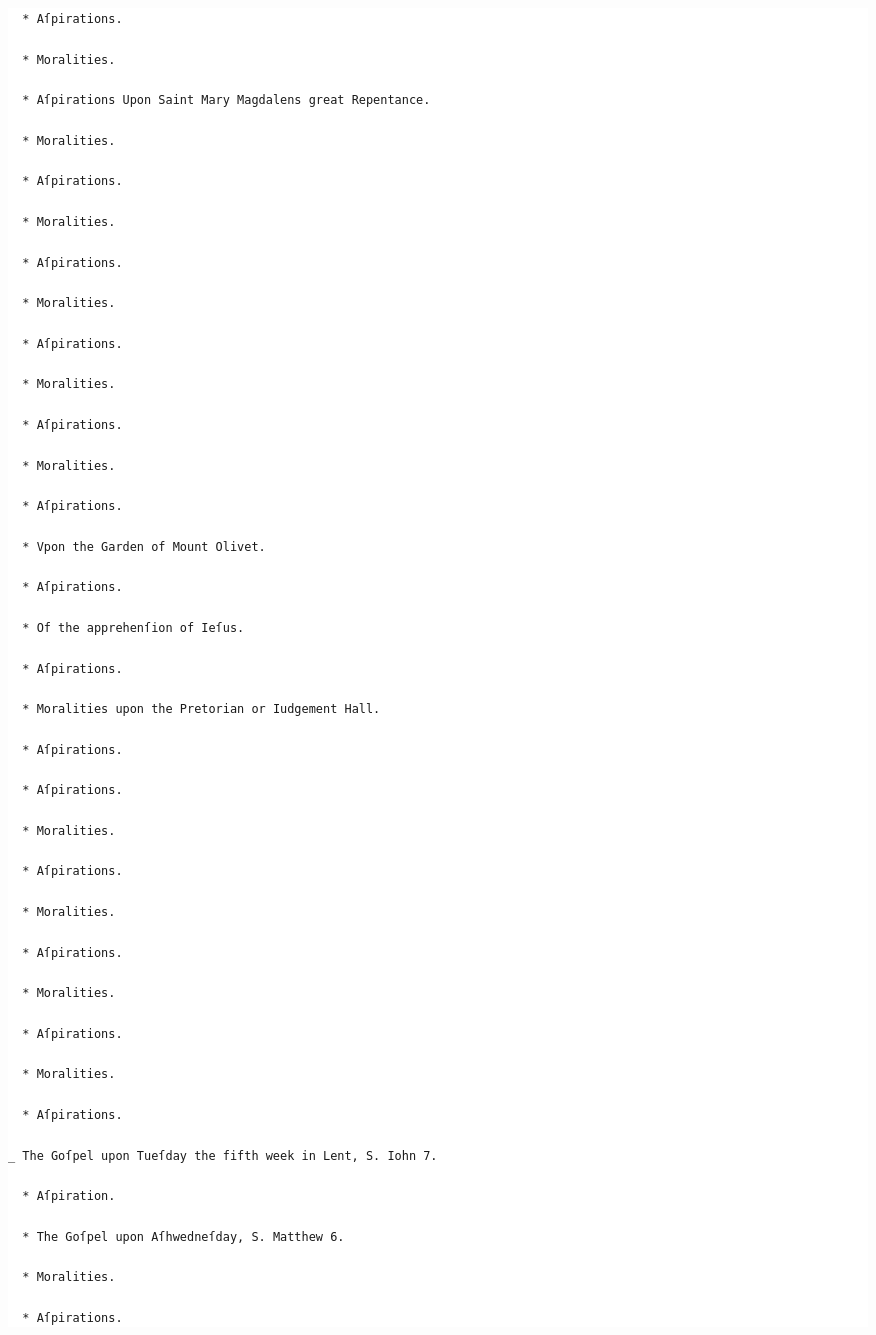       * Aſpirations.

      * Moralities.

      * Aſpirations Upon Saint Mary Magdalens great Repentance.

      * Moralities.

      * Aſpirations.

      * Moralities.

      * Aſpirations.

      * Moralities.

      * Aſpirations.

      * Moralities.

      * Aſpirations.

      * Moralities.

      * Aſpirations.

      * Vpon the Garden of Mount Olivet.

      * Aſpirations.

      * Of the apprehenſion of Ieſus.

      * Aſpirations.

      * Moralities upon the Pretorian or Iudgement Hall.

      * Aſpirations.

      * Aſpirations.

      * Moralities.

      * Aſpirations.

      * Moralities.

      * Aſpirations.

      * Moralities.

      * Aſpirations.

      * Moralities.

      * Aſpirations.

    _ The Goſpel upon Tueſday the fifth week in Lent, S. Iohn 7.

      * Aſpiration.

      * The Goſpel upon Aſhwedneſday, S. Matthew 6.

      * Moralities.

      * Aſpirations.
